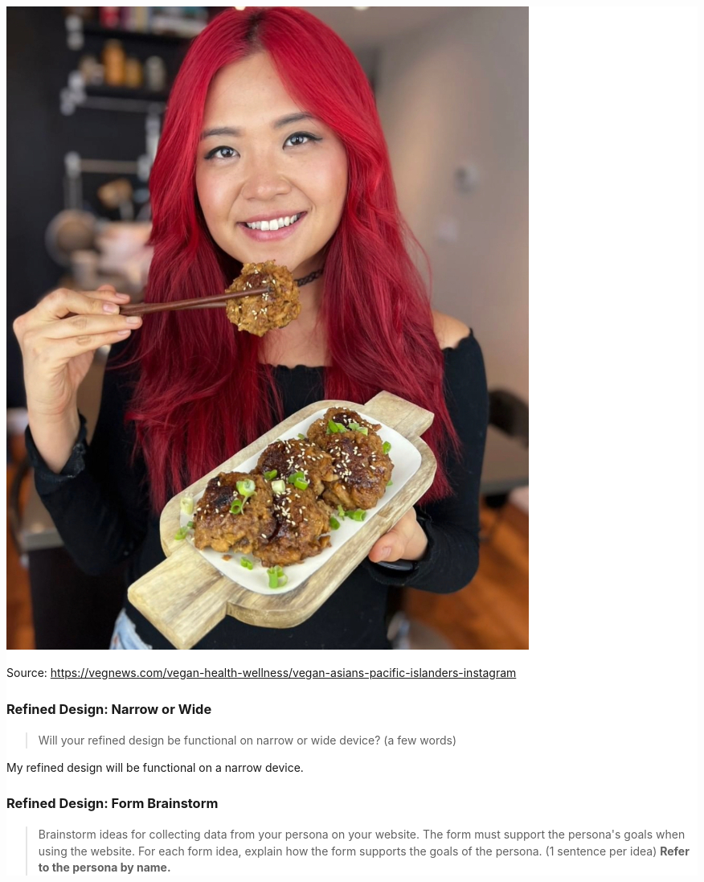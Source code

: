 ![Persona (Anna Lee)](persona(Anna-Lee).jpg)

Source: <https://vegnews.com/vegan-health-wellness/vegan-asians-pacific-islanders-instagram>


### Refined Design: Narrow or Wide
> Will your refined design be functional on narrow or wide device? (a few words)

My refined design will be functional on a narrow device.

### Refined Design: Form Brainstorm
> Brainstorm ideas for collecting data from your persona on your website.
> The form must support the persona's goals when using the website.
> For each form idea, explain how the form supports the goals of the persona. (1 sentence per idea)
> **Refer to the persona by name.**
